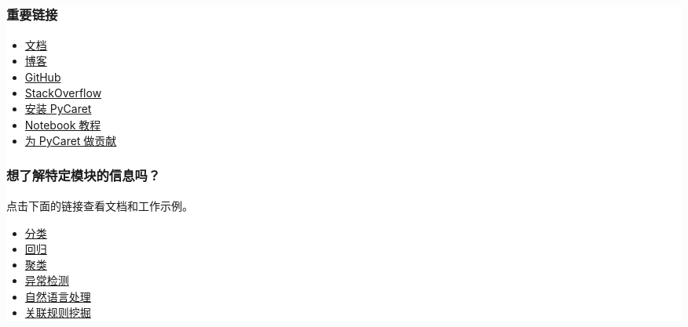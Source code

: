 ### 重要链接

- [文档](https://pycaret.readthedocs.io/en/latest/installation.html)
- [博客](https://medium.com/@moez_62905)
- [GitHub](http://www.github.com/pycaret/pycaret)
- [StackOverflow](https://stackoverflow.com/questions/tagged/pycaret)
- [安装 PyCaret](https://pycaret.readthedocs.io/en/latest/installation.html)
- [Notebook 教程](https://pycaret.readthedocs.io/en/latest/tutorials.html)
- [为 PyCaret 做贡献](https://pycaret.readthedocs.io/en/latest/contribute.html)

### 想了解特定模块的信息吗？

点击下面的链接查看文档和工作示例。

- [分类](https://pycaret.readthedocs.io/en/latest/api/classification.html)
- [回归](https://pycaret.readthedocs.io/en/latest/api/regression.html)
- [聚类](https://pycaret.readthedocs.io/en/latest/api/clustering.html)
- [异常检测](https://pycaret.readthedocs.io/en/latest/api/anomaly.html)
- [自然语言处理](https://pycaret.readthedocs.io/en/latest/api/nlp.html)
- [关联规则挖掘](https://pycaret.readthedocs.io/en/latest/api/arules.html)